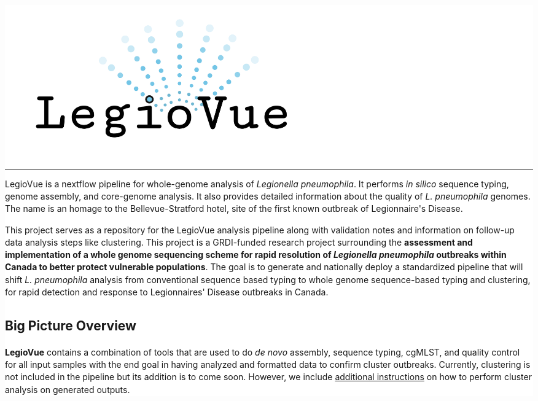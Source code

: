 <img src="LegioVue_logo.png" alt="LegioVue Logo" width="60%"/>

---

LegioVue is a nextflow pipeline for whole-genome analysis of _Legionella pneumophila_. It performs _in silico_ sequence typing, genome assembly, and core-genome analysis. It also provides detailed information about the quality of _L. pneumophila_ genomes. The name is an homage to the Bellevue-Stratford hotel, site of the first known outbreak of Legionnaire's Disease.

This project serves as a repository for the LegioVue analysis pipeline along with validation notes and information on follow-up data analysis steps like clustering. This project is a GRDI-funded research project surrounding the **assessment and implementation of a whole genome sequencing scheme for rapid resolution of _Legionella pneumophila_ outbreaks within Canada to better protect vulnerable populations**. The goal is to generate and nationally deploy a standardized pipeline that will shift _L. pneumophila_ analysis from conventional sequence based typing to whole genome sequence-based typing and clustering, for rapid detection and response to Legionnaires' Disease outbreaks in Canada.

## Big Picture Overview

**LegioVue** contains a combination of tools that are used to do _de novo_ assembly, sequence typing, cgMLST, and quality control for all input samples with the end goal in having analyzed and formatted data to confirm cluster outbreaks. Currently, clustering is not included in the pipeline but its addition is to come soon. However, we include [additional instructions](./docs/clustering.md) on how to perform cluster analysis on generated outputs.
